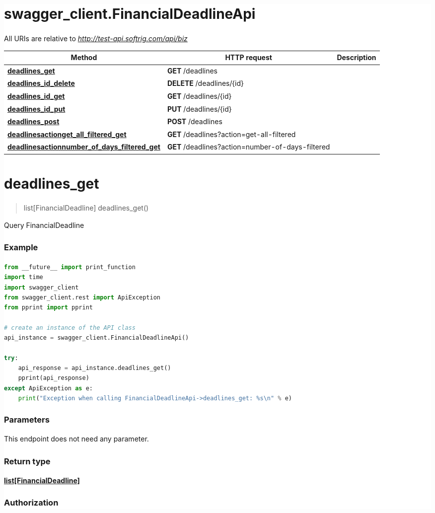 # swagger_client.FinancialDeadlineApi

All URIs are relative to *http://test-api.softrig.com/api/biz*

Method | HTTP request | Description
------------- | ------------- | -------------
[**deadlines_get**](FinancialDeadlineApi.md#deadlines_get) | **GET** /deadlines | 
[**deadlines_id_delete**](FinancialDeadlineApi.md#deadlines_id_delete) | **DELETE** /deadlines/{id} | 
[**deadlines_id_get**](FinancialDeadlineApi.md#deadlines_id_get) | **GET** /deadlines/{id} | 
[**deadlines_id_put**](FinancialDeadlineApi.md#deadlines_id_put) | **PUT** /deadlines/{id} | 
[**deadlines_post**](FinancialDeadlineApi.md#deadlines_post) | **POST** /deadlines | 
[**deadlinesactionget_all_filtered_get**](FinancialDeadlineApi.md#deadlinesactionget_all_filtered_get) | **GET** /deadlines?action&#x3D;get-all-filtered | 
[**deadlinesactionnumber_of_days_filtered_get**](FinancialDeadlineApi.md#deadlinesactionnumber_of_days_filtered_get) | **GET** /deadlines?action&#x3D;number-of-days-filtered | 

# **deadlines_get**
> list[FinancialDeadline] deadlines_get()



Query FinancialDeadline

### Example
```python
from __future__ import print_function
import time
import swagger_client
from swagger_client.rest import ApiException
from pprint import pprint

# create an instance of the API class
api_instance = swagger_client.FinancialDeadlineApi()

try:
    api_response = api_instance.deadlines_get()
    pprint(api_response)
except ApiException as e:
    print("Exception when calling FinancialDeadlineApi->deadlines_get: %s\n" % e)
```

### Parameters
This endpoint does not need any parameter.

### Return type

[**list[FinancialDeadline]**](FinancialDeadline.md)

### Authorization
